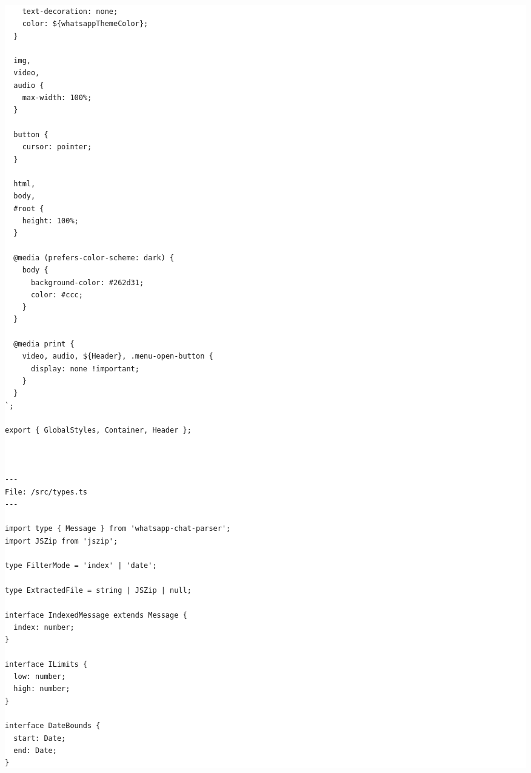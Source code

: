 ```
    text-decoration: none;
    color: ${whatsappThemeColor};
  }

  img,
  video,
  audio {
    max-width: 100%;
  }

  button {
    cursor: pointer;
  }

  html,
  body,
  #root {
    height: 100%;
  }

  @media (prefers-color-scheme: dark) {
    body {
      background-color: #262d31;
      color: #ccc;
    }
  }

  @media print {
    video, audio, ${Header}, .menu-open-button {
      display: none !important;
    }
  }
`;

export { GlobalStyles, Container, Header };



---
File: /src/types.ts
---

import type { Message } from 'whatsapp-chat-parser';
import JSZip from 'jszip';

type FilterMode = 'index' | 'date';

type ExtractedFile = string | JSZip | null;

interface IndexedMessage extends Message {
  index: number;
}

interface ILimits {
  low: number;
  high: number;
}

interface DateBounds {
  start: Date;
  end: Date;
}

```